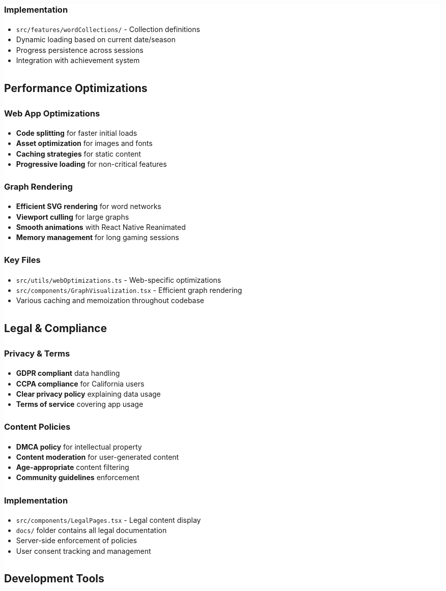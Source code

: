 ### Implementation
- `src/features/wordCollections/` - Collection definitions
- Dynamic loading based on current date/season
- Progress persistence across sessions
- Integration with achievement system

## Performance Optimizations

### Web App Optimizations
- **Code splitting** for faster initial loads
- **Asset optimization** for images and fonts
- **Caching strategies** for static content
- **Progressive loading** for non-critical features

### Graph Rendering
- **Efficient SVG rendering** for word networks
- **Viewport culling** for large graphs
- **Smooth animations** with React Native Reanimated
- **Memory management** for long gaming sessions

### Key Files
- `src/utils/webOptimizations.ts` - Web-specific optimizations
- `src/components/GraphVisualization.tsx` - Efficient graph rendering
- Various caching and memoization throughout codebase

## Legal & Compliance

### Privacy & Terms
- **GDPR compliant** data handling
- **CCPA compliance** for California users
- **Clear privacy policy** explaining data usage
- **Terms of service** covering app usage

### Content Policies
- **DMCA policy** for intellectual property
- **Content moderation** for user-generated content
- **Age-appropriate** content filtering
- **Community guidelines** enforcement

### Implementation
- `src/components/LegalPages.tsx` - Legal content display
- `docs/` folder contains all legal documentation
- Server-side enforcement of policies
- User consent tracking and management

## Development Tools
